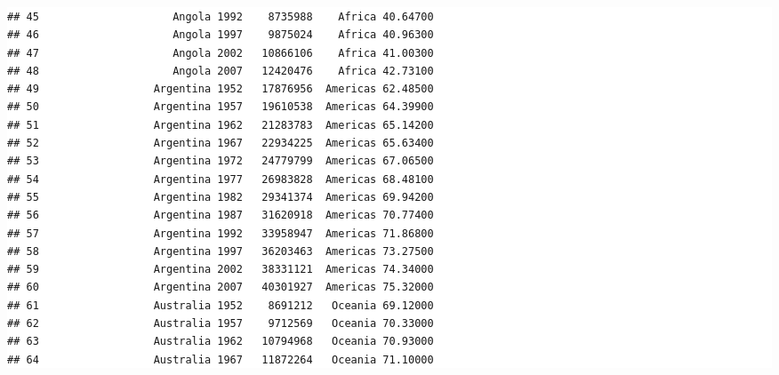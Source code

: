     ## 45                     Angola 1992    8735988    Africa 40.64700
    ## 46                     Angola 1997    9875024    Africa 40.96300
    ## 47                     Angola 2002   10866106    Africa 41.00300
    ## 48                     Angola 2007   12420476    Africa 42.73100
    ## 49                  Argentina 1952   17876956  Americas 62.48500
    ## 50                  Argentina 1957   19610538  Americas 64.39900
    ## 51                  Argentina 1962   21283783  Americas 65.14200
    ## 52                  Argentina 1967   22934225  Americas 65.63400
    ## 53                  Argentina 1972   24779799  Americas 67.06500
    ## 54                  Argentina 1977   26983828  Americas 68.48100
    ## 55                  Argentina 1982   29341374  Americas 69.94200
    ## 56                  Argentina 1987   31620918  Americas 70.77400
    ## 57                  Argentina 1992   33958947  Americas 71.86800
    ## 58                  Argentina 1997   36203463  Americas 73.27500
    ## 59                  Argentina 2002   38331121  Americas 74.34000
    ## 60                  Argentina 2007   40301927  Americas 75.32000
    ## 61                  Australia 1952    8691212   Oceania 69.12000
    ## 62                  Australia 1957    9712569   Oceania 70.33000
    ## 63                  Australia 1962   10794968   Oceania 70.93000
    ## 64                  Australia 1967   11872264   Oceania 71.10000